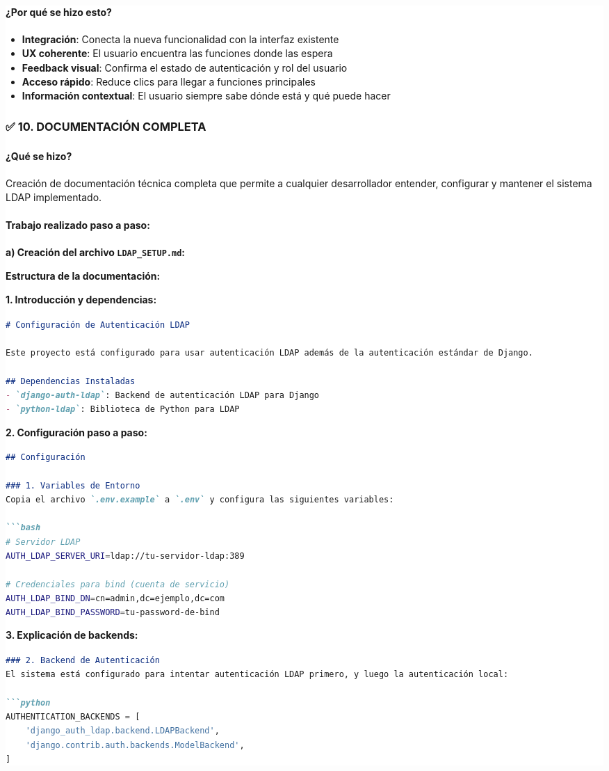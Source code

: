 #### **¿Por qué se hizo esto?**
- **Integración**: Conecta la nueva funcionalidad con la interfaz existente
- **UX coherente**: El usuario encuentra las funciones donde las espera
- **Feedback visual**: Confirma el estado de autenticación y rol del usuario
- **Acceso rápido**: Reduce clics para llegar a funciones principales
- **Información contextual**: El usuario siempre sabe dónde está y qué puede hacer

### ✅ 10. DOCUMENTACIÓN COMPLETA

#### **¿Qué se hizo?**
Creación de documentación técnica completa que permite a cualquier desarrollador entender, configurar y mantener el sistema LDAP implementado.

#### **Trabajo realizado paso a paso:**

**a) Creación del archivo `LDAP_SETUP.md`:**

**Estructura de la documentación:**

**1. Introducción y dependencias:**
```markdown
# Configuración de Autenticación LDAP

Este proyecto está configurado para usar autenticación LDAP además de la autenticación estándar de Django.

## Dependencias Instaladas
- `django-auth-ldap`: Backend de autenticación LDAP para Django
- `python-ldap`: Biblioteca de Python para LDAP
```

**2. Configuración paso a paso:**
```markdown
## Configuración

### 1. Variables de Entorno
Copia el archivo `.env.example` a `.env` y configura las siguientes variables:

```bash
# Servidor LDAP
AUTH_LDAP_SERVER_URI=ldap://tu-servidor-ldap:389

# Credenciales para bind (cuenta de servicio)
AUTH_LDAP_BIND_DN=cn=admin,dc=ejemplo,dc=com
AUTH_LDAP_BIND_PASSWORD=tu-password-de-bind
```

**3. Explicación de backends:**
```markdown
### 2. Backend de Autenticación
El sistema está configurado para intentar autenticación LDAP primero, y luego la autenticación local:

```python
AUTHENTICATION_BACKENDS = [
    'django_auth_ldap.backend.LDAPBackend',
    'django.contrib.auth.backends.ModelBackend',
]
```
